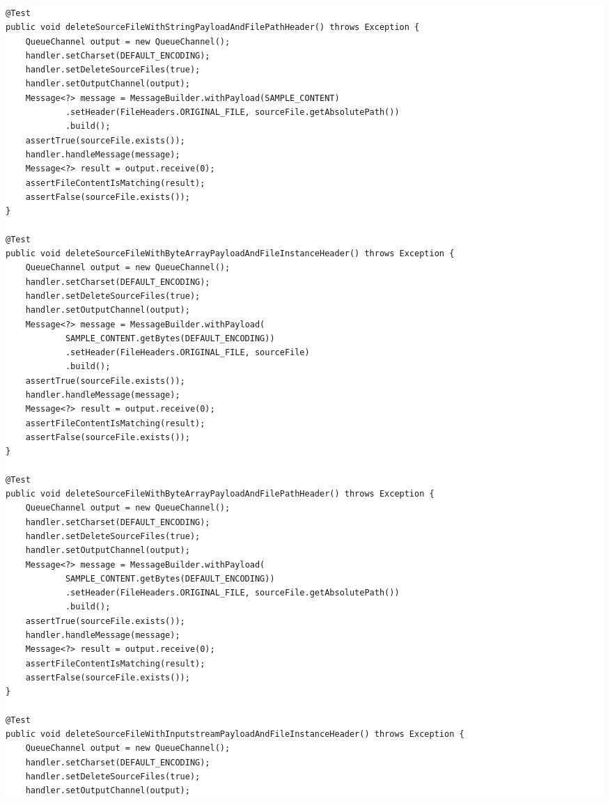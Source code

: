 	@Test
	public void deleteSourceFileWithStringPayloadAndFilePathHeader() throws Exception {
		QueueChannel output = new QueueChannel();
		handler.setCharset(DEFAULT_ENCODING);
		handler.setDeleteSourceFiles(true);
		handler.setOutputChannel(output);
		Message<?> message = MessageBuilder.withPayload(SAMPLE_CONTENT)
				.setHeader(FileHeaders.ORIGINAL_FILE, sourceFile.getAbsolutePath())
				.build();
		assertTrue(sourceFile.exists());
		handler.handleMessage(message);
		Message<?> result = output.receive(0);
		assertFileContentIsMatching(result);
		assertFalse(sourceFile.exists());
	}

	@Test
	public void deleteSourceFileWithByteArrayPayloadAndFileInstanceHeader() throws Exception {
		QueueChannel output = new QueueChannel();
		handler.setCharset(DEFAULT_ENCODING);
		handler.setDeleteSourceFiles(true);
		handler.setOutputChannel(output);
		Message<?> message = MessageBuilder.withPayload(
				SAMPLE_CONTENT.getBytes(DEFAULT_ENCODING))
				.setHeader(FileHeaders.ORIGINAL_FILE, sourceFile)
				.build();
		assertTrue(sourceFile.exists());
		handler.handleMessage(message);
		Message<?> result = output.receive(0);
		assertFileContentIsMatching(result);
		assertFalse(sourceFile.exists());
	}

	@Test
	public void deleteSourceFileWithByteArrayPayloadAndFilePathHeader() throws Exception {
		QueueChannel output = new QueueChannel();
		handler.setCharset(DEFAULT_ENCODING);
		handler.setDeleteSourceFiles(true);
		handler.setOutputChannel(output);
		Message<?> message = MessageBuilder.withPayload(
				SAMPLE_CONTENT.getBytes(DEFAULT_ENCODING))
				.setHeader(FileHeaders.ORIGINAL_FILE, sourceFile.getAbsolutePath())
				.build();
		assertTrue(sourceFile.exists());
		handler.handleMessage(message);
		Message<?> result = output.receive(0);
		assertFileContentIsMatching(result);
		assertFalse(sourceFile.exists());
	}

	@Test
	public void deleteSourceFileWithInputstreamPayloadAndFileInstanceHeader() throws Exception {
		QueueChannel output = new QueueChannel();
		handler.setCharset(DEFAULT_ENCODING);
		handler.setDeleteSourceFiles(true);
		handler.setOutputChannel(output);
